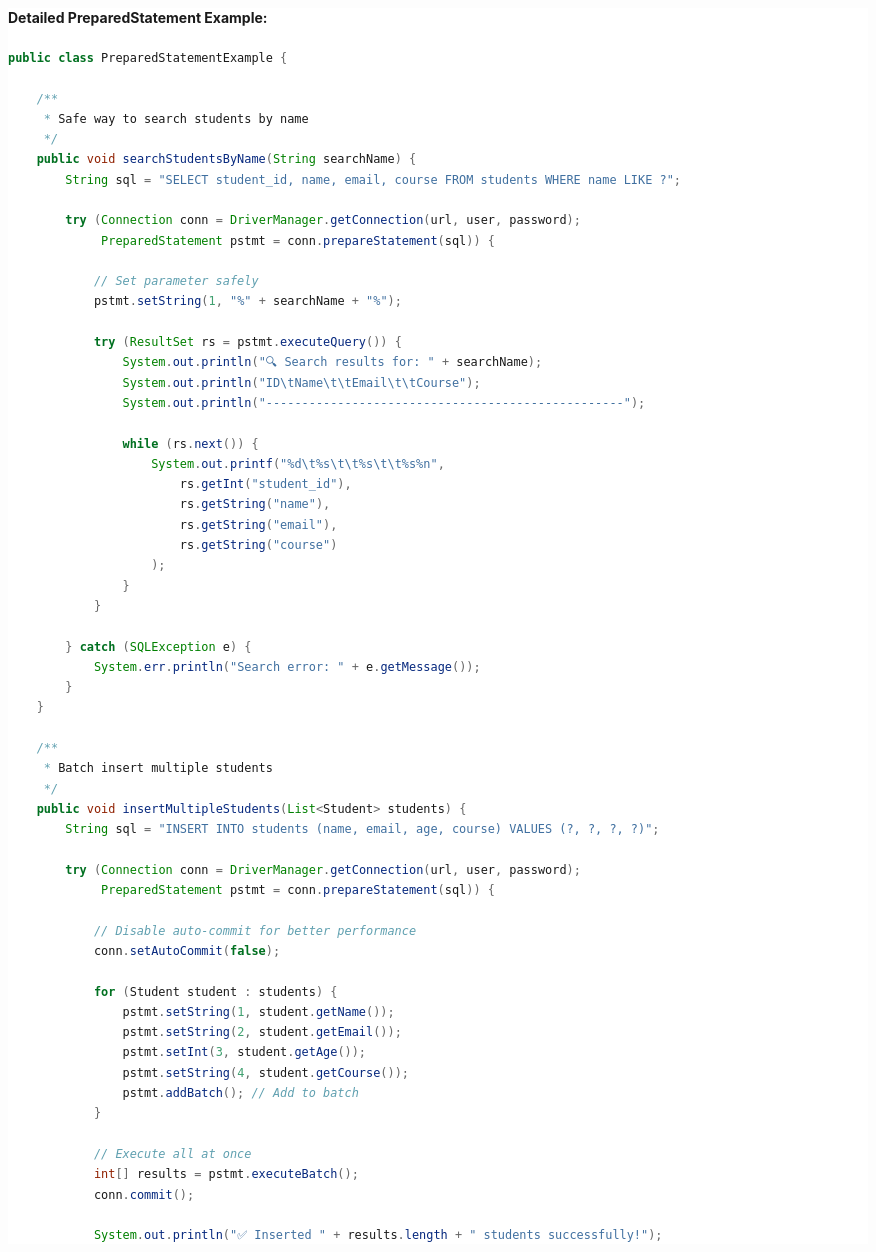 ```java
```

#### Detailed PreparedStatement Example:
```java
public class PreparedStatementExample {
    
    /**
     * Safe way to search students by name
     */
    public void searchStudentsByName(String searchName) {
        String sql = "SELECT student_id, name, email, course FROM students WHERE name LIKE ?";
        
        try (Connection conn = DriverManager.getConnection(url, user, password);
             PreparedStatement pstmt = conn.prepareStatement(sql)) {
            
            // Set parameter safely
            pstmt.setString(1, "%" + searchName + "%");
            
            try (ResultSet rs = pstmt.executeQuery()) {
                System.out.println("🔍 Search results for: " + searchName);
                System.out.println("ID\tName\t\tEmail\t\tCourse");
                System.out.println("--------------------------------------------------");
                
                while (rs.next()) {
                    System.out.printf("%d\t%s\t\t%s\t\t%s%n",
                        rs.getInt("student_id"),
                        rs.getString("name"),
                        rs.getString("email"),
                        rs.getString("course")
                    );
                }
            }
            
        } catch (SQLException e) {
            System.err.println("Search error: " + e.getMessage());
        }
    }
    
    /**
     * Batch insert multiple students
     */
    public void insertMultipleStudents(List<Student> students) {
        String sql = "INSERT INTO students (name, email, age, course) VALUES (?, ?, ?, ?)";
        
        try (Connection conn = DriverManager.getConnection(url, user, password);
             PreparedStatement pstmt = conn.prepareStatement(sql)) {
            
            // Disable auto-commit for better performance
            conn.setAutoCommit(false);
            
            for (Student student : students) {
                pstmt.setString(1, student.getName());
                pstmt.setString(2, student.getEmail());
                pstmt.setInt(3, student.getAge());
                pstmt.setString(4, student.getCourse());
                pstmt.addBatch(); // Add to batch
            }
            
            // Execute all at once
            int[] results = pstmt.executeBatch();
            conn.commit();
            
            System.out.println("✅ Inserted " + results.length + " students successfully!");
```